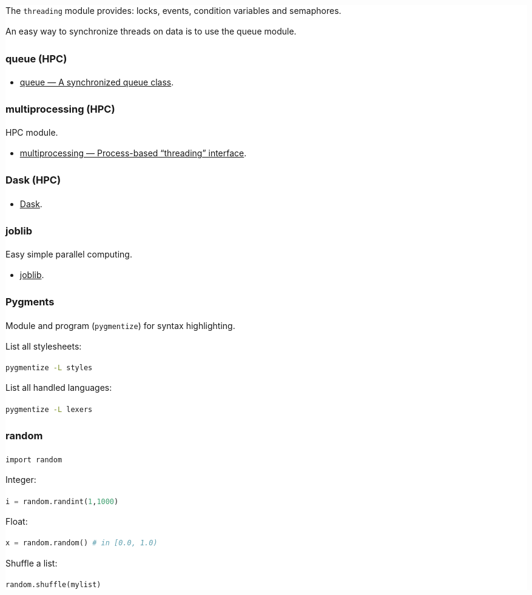 The `threading` module provides: locks, events, condition variables and semaphores.

An easy way to synchronize threads on data is to use the queue module.

### queue (HPC)

 * [queue — A synchronized queue class](https://docs.python.org/3/library/queue.html).

### multiprocessing (HPC)

HPC module.

 * [multiprocessing — Process-based “threading” interface](https://docs.python.org/2/library/multiprocessing.html).

### Dask (HPC)

 * [Dask](https://dask.org/).

### joblib

Easy simple parallel computing.

 * [joblib](https://pypi.org/project/joblib/).

### Pygments

Module and program (`pygmentize`) for syntax highlighting.

List all stylesheets:
```bash
pygmentize -L styles
```

List all handled languages:
```bash
pygmentize -L lexers
```

### random

```bash
import random
```

Integer:
```python
i = random.randint(1,1000)
```
Float:
```python
x = random.random() # in [0.0, 1.0)
```

Shuffle a list:
```python
random.shuffle(mylist)
```
